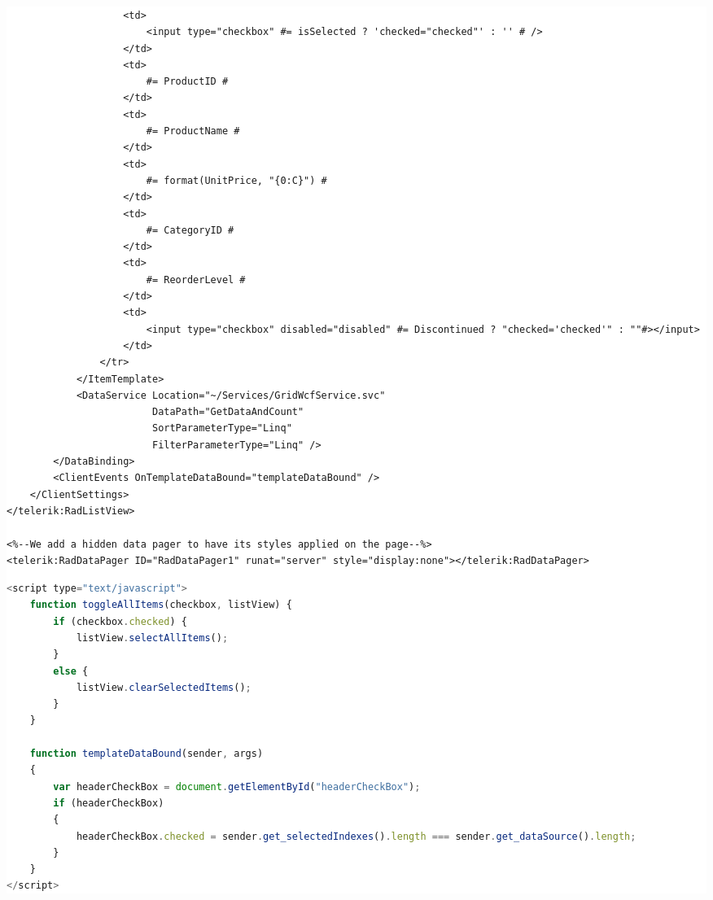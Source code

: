 ````ASP.NET
                    <td>
                        <input type="checkbox" #= isSelected ? 'checked="checked"' : '' # />
                    </td>
                    <td>
                        #= ProductID #
                    </td>
                    <td>
                        #= ProductName #
                    </td>
                    <td>
                        #= format(UnitPrice, "{0:C}") #
                    </td>
                    <td>
                        #= CategoryID #
                    </td>
                    <td>
                        #= ReorderLevel #
                    </td>
                    <td>
                        <input type="checkbox" disabled="disabled" #= Discontinued ? "checked='checked'" : ""#></input>
                    </td>
                </tr>
            </ItemTemplate>
            <DataService Location="~/Services/GridWcfService.svc"
                         DataPath="GetDataAndCount"
                         SortParameterType="Linq"
                         FilterParameterType="Linq" />
        </DataBinding>
        <ClientEvents OnTemplateDataBound="templateDataBound" />
    </ClientSettings>
</telerik:RadListView>

<%--We add a hidden data pager to have its styles applied on the page--%>
<telerik:RadDataPager ID="RadDataPager1" runat="server" style="display:none"></telerik:RadDataPager>
````
````JavaScript
<script type="text/javascript">
    function toggleAllItems(checkbox, listView) {
        if (checkbox.checked) {
            listView.selectAllItems();
        }
        else {
            listView.clearSelectedItems();
        }
    }

    function templateDataBound(sender, args)
    {
        var headerCheckBox = document.getElementById("headerCheckBox");
        if (headerCheckBox)
        {
            headerCheckBox.checked = sender.get_selectedIndexes().length === sender.get_dataSource().length;
        }
    }
</script>
````
